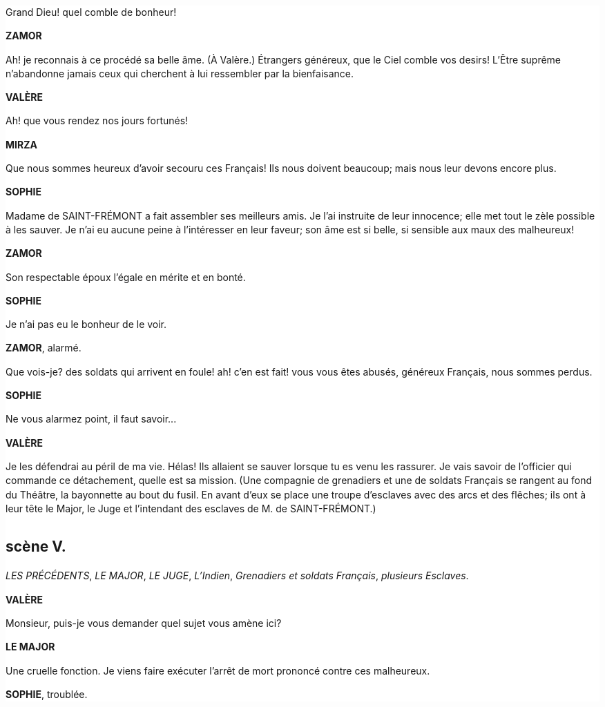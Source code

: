 Grand Dieu! quel comble de bonheur!

**ZAMOR**

Ah! je reconnais à ce procédé sa belle âme. (À Valère.) Étrangers généreux, que le Ciel comble vos desirs! L’Être suprême n’abandonne jamais ceux qui cherchent à lui ressembler par la bienfaisance.

**VALÈRE**

Ah! que vous rendez nos jours fortunés!

**MIRZA**

Que nous sommes heureux d’avoir secouru ces Français! Ils nous doivent beaucoup; mais nous leur devons encore plus.

**SOPHIE**

Madame de SAINT-FRÉMONT a fait assembler ses meilleurs amis. Je l’ai instruite de leur innocence; elle met tout le zèle possible à les sauver. Je n’ai eu aucune peine à l’intéresser en leur faveur; son âme est si belle, si sensible aux maux des malheureux!

**ZAMOR**

Son respectable époux l’égale en mérite et en bonté.

**SOPHIE**

Je n’ai pas eu le bonheur de le voir.

**ZAMOR**, alarmé.

Que vois-je? des soldats qui arrivent en foule! ah! c’en est fait! vous vous êtes abusés, généreux Français, nous sommes perdus.

**SOPHIE**

Ne vous alarmez point, il faut savoir...

**VALÈRE**

Je les défendrai au péril de ma vie. Hélas! Ils allaient se sauver lorsque tu es venu les rassurer. Je vais savoir de l’officier qui commande ce détachement, quelle est sa mission.
(Une compagnie de grenadiers et une de soldats Français se rangent au fond du Théâtre, la bayonnette au bout du fusil. En avant d’eux se place une troupe d’esclaves avec des arcs et des flêches; ils ont à leur tête le Major, le Juge et l’intendant des esclaves de M. de SAINT-FRÉMONT.)

## scène V.
_LES PRÉCÉDENTS_, _LE MAJOR_, _LE JUGE_, _L’Indien_, _Grenadiers et soldats Français_, _plusieurs Esclaves_.


**VALÈRE**

Monsieur, puis-je vous demander quel sujet vous amène ici?

**LE MAJOR**

Une cruelle fonction. Je viens faire exécuter l’arrêt de mort prononcé contre ces malheureux.

**SOPHIE**, troublée.

